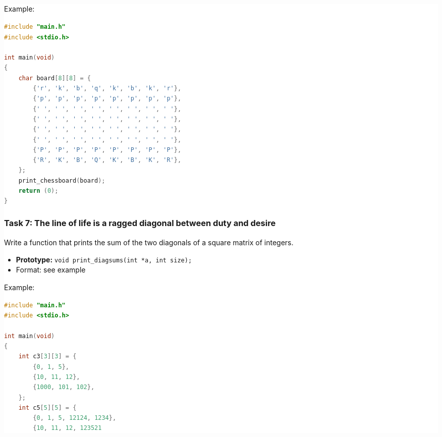 Example:
```c
#include "main.h"
#include <stdio.h>

int main(void)
{
    char board[8][8] = {
        {'r', 'k', 'b', 'q', 'k', 'b', 'k', 'r'},
        {'p', 'p', 'p', 'p', 'p', 'p', 'p', 'p'},
        {' ', ' ', ' ', ' ', ' ', ' ', ' ', ' '},
        {' ', ' ', ' ', ' ', ' ', ' ', ' ', ' '},
        {' ', ' ', ' ', ' ', ' ', ' ', ' ', ' '},
        {' ', ' ', ' ', ' ', ' ', ' ', ' ', ' '},
        {'P', 'P', 'P', 'P', 'P', 'P', 'P', 'P'},
        {'R', 'K', 'B', 'Q', 'K', 'B', 'K', 'R'},
    };
    print_chessboard(board);
    return (0);
}
```

### Task 7: The line of life is a ragged diagonal between duty and desire
Write a function that prints the sum of the two diagonals of a square matrix of integers.

- **Prototype:** `void print_diagsums(int *a, int size);`
- Format: see example

Example:
```c
#include "main.h"
#include <stdio.h>

int main(void)
{
    int c3[3][3] = {
        {0, 1, 5},
        {10, 11, 12},
        {1000, 101, 102},
    };
    int c5[5][5] = {
        {0, 1, 5, 12124, 1234},
        {10, 11, 12, 123521